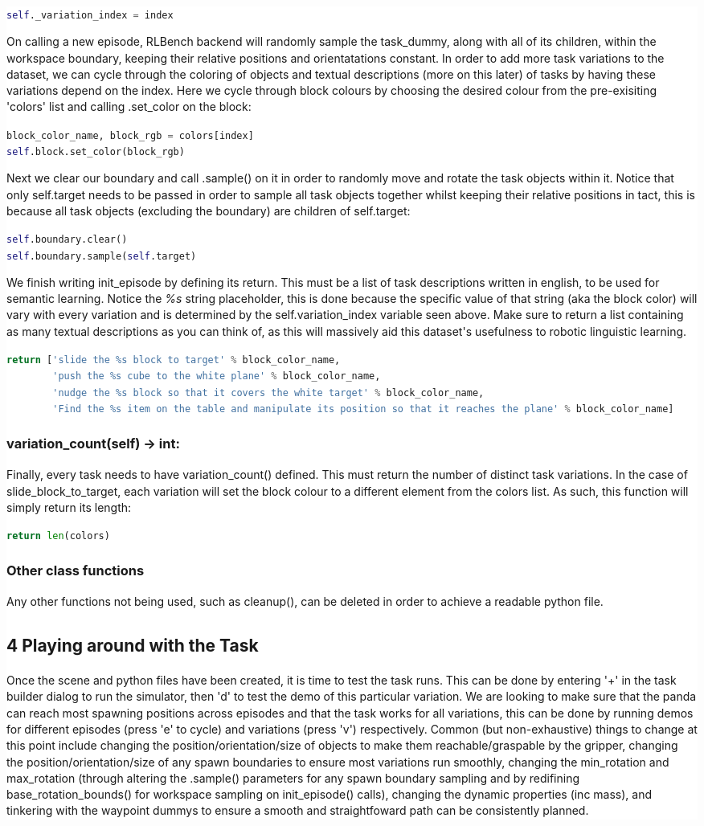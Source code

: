 ```python
self._variation_index = index
```

On calling a new episode, RLBench backend will randomly sample the task_dummy, along with all of its children, within the workspace boundary, keeping their relative positions and orientatations constant. In order to add more task variations to the dataset, we can cycle through the coloring of objects and textual descriptions (more on this later) of tasks by having these variations depend on the index. Here we cycle through block colours by choosing the desired colour from the pre-exisiting 'colors' list and calling .set_color on the block:

```python
block_color_name, block_rgb = colors[index]
self.block.set_color(block_rgb)
```

Next we clear our boundary and call .sample() on it in order to randomly move and rotate the task objects within it. Notice that only self.target needs to be passed in order to sample all task objects together whilst keeping their relative positions in tact, this is because all task objects (excluding the boundary) are children of self.target:

```python
self.boundary.clear()
self.boundary.sample(self.target)
```

We finish writing init_episode by defining its return. This must be a list of task descriptions written in english, to be used for semantic learning. Notice the *%s* string placeholder, this is done because the specific value of that string (aka the block color) will vary with every variation and is determined by the self.variation_index variable seen above. Make sure to return a list containing as many textual descriptions as you can think of, as this will massively aid this dataset's usefulness to robotic linguistic learning.

```python
return ['slide the %s block to target' % block_color_name,
        'push the %s cube to the white plane' % block_color_name,
        'nudge the %s block so that it covers the white target' % block_color_name,
        'Find the %s item on the table and manipulate its position so that it reaches the plane' % block_color_name]
```

### variation_count(self) -> int:
Finally, every task needs to have variation_count() defined. This must return the number of distinct task variations. In the case of slide_block_to_target, each variation will set the block colour to a different element from the colors list. As such, this function will simply return its length:


```python
return len(colors)
```

### Other class functions
Any other functions not being used, such as cleanup(), can be deleted in order to achieve a readable python file.

## 4 Playing around with the Task
Once the scene and python files have been created, it is time to test the task runs.  This can be done by entering '+' in the task builder dialog to run the simulator, then 'd' to test the demo of this particular variation. We are looking to make sure that the panda can reach most spawning positions across episodes and that the task works for all variations, this can be done by running demos for different episodes (press 'e' to cycle) and variations (press 'v') respectively. Common (but non-exhaustive) things to change at this point include changing the position/orientation/size of objects to make them reachable/graspable by the gripper, changing the position/orientation/size of any spawn boundaries to ensure most variations run smoothly, changing the min_rotation and max_rotation (through altering the .sample() parameters for any spawn boundary sampling and by redifining base_rotation_bounds() for workspace sampling on init_episode() calls), changing the dynamic properties (inc mass), and tinkering with the waypoint dummys to ensure a smooth and straightfoward path can be consistently planned.